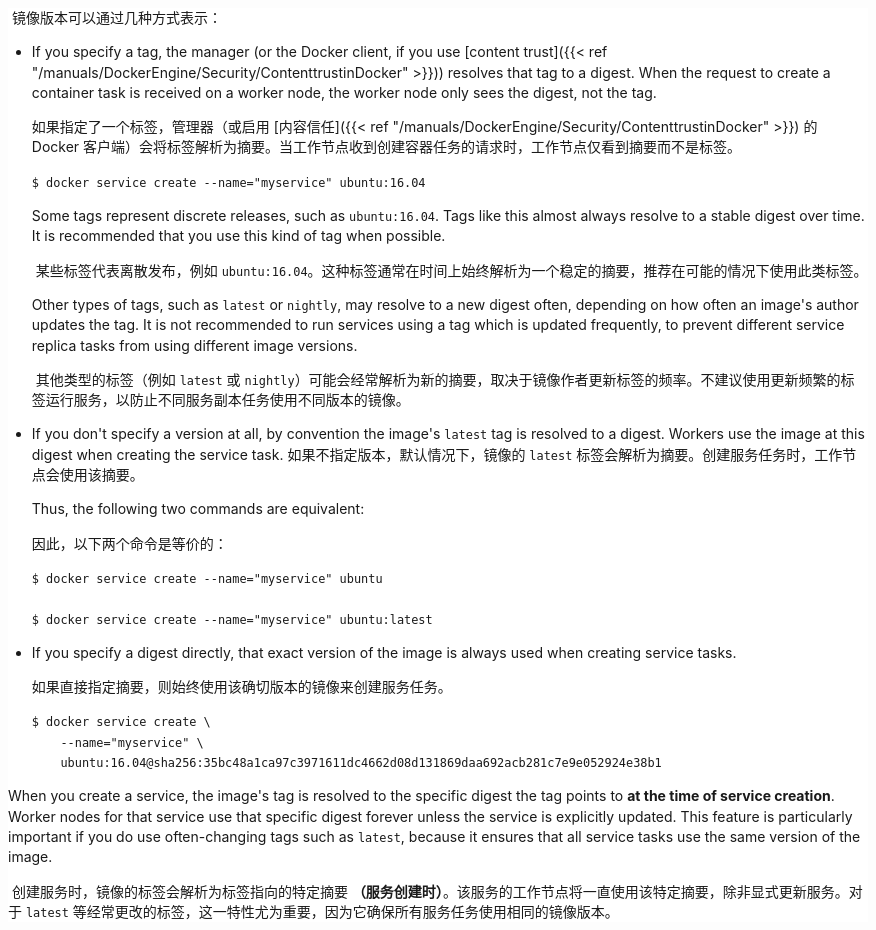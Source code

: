 ​	镜像版本可以通过几种方式表示：

- If you specify a tag, the manager (or the Docker client, if you use [content trust]({{< ref "/manuals/DockerEngine/Security/ContenttrustinDocker" >}})) resolves that tag to a digest. When the request to create a container task is received on a worker node, the worker node only sees the digest, not the tag.

  如果指定了一个标签，管理器（或启用 [内容信任]({{< ref "/manuals/DockerEngine/Security/ContenttrustinDocker" >}}) 的 Docker 客户端）会将标签解析为摘要。当工作节点收到创建容器任务的请求时，工作节点仅看到摘要而不是标签。

  ```console
  $ docker service create --name="myservice" ubuntu:16.04
  ```

  Some tags represent discrete releases, such as `ubuntu:16.04`. Tags like this almost always resolve to a stable digest over time. It is recommended that you use this kind of tag when possible.

  ​	某些标签代表离散发布，例如 `ubuntu:16.04`。这种标签通常在时间上始终解析为一个稳定的摘要，推荐在可能的情况下使用此类标签。

  Other types of tags, such as `latest` or `nightly`, may resolve to a new digest often, depending on how often an image's author updates the tag. It is not recommended to run services using a tag which is updated frequently, to prevent different service replica tasks from using different image versions.

  ​	其他类型的标签（例如 `latest` 或 `nightly`）可能会经常解析为新的摘要，取决于镜像作者更新标签的频率。不建议使用更新频繁的标签运行服务，以防止不同服务副本任务使用不同版本的镜像。

- If you don't specify a version at all, by convention the image's `latest` tag is resolved to a digest. Workers use the image at this digest when creating the service task. 如果不指定版本，默认情况下，镜像的 `latest` 标签会解析为摘要。创建服务任务时，工作节点会使用该摘要。

  Thus, the following two commands are equivalent:

  因此，以下两个命令是等价的：

  ```console
  $ docker service create --name="myservice" ubuntu
  
  $ docker service create --name="myservice" ubuntu:latest
  ```

- If you specify a digest directly, that exact version of the image is always used when creating service tasks.

  如果直接指定摘要，则始终使用该确切版本的镜像来创建服务任务。

  ```console
  $ docker service create \
      --name="myservice" \
      ubuntu:16.04@sha256:35bc48a1ca97c3971611dc4662d08d131869daa692acb281c7e9e052924e38b1
  ```

When you create a service, the image's tag is resolved to the specific digest the tag points to **at the time of service creation**. Worker nodes for that service use that specific digest forever unless the service is explicitly updated. This feature is particularly important if you do use often-changing tags such as `latest`, because it ensures that all service tasks use the same version of the image.

​	创建服务时，镜像的标签会解析为标签指向的特定摘要 **（服务创建时）**。该服务的工作节点将一直使用该特定摘要，除非显式更新服务。对于 `latest` 等经常更改的标签，这一特性尤为重要，因为它确保所有服务任务使用相同的镜像版本。
